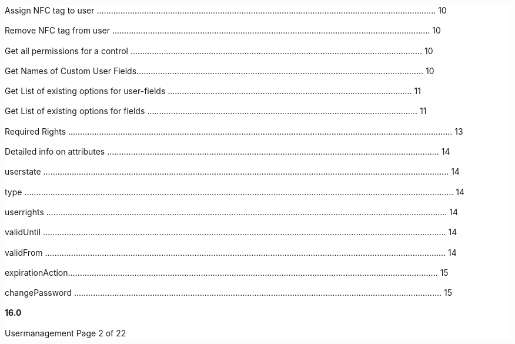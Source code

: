 
Assign NFC tag to user ............................................................................................................................................... 10


Remove NFC tag from user ...................................................................................................................................... 10


Get all permissions for a control ........................................................................................................................... 10


Get Names of Custom User Fields......................................................................................................................... 10


Get List of existing options for user-fields ....................................................................................................... 11


Get List of existing options for fields .................................................................................................................. 11


Required Rights .................................................................................................................................................................. 13


Detailed info on attributes ............................................................................................................................................ 14


userstate ........................................................................................................................................................................... 14


type ..................................................................................................................................................................................... 14


userrights ......................................................................................................................................................................... 14


validUntil .......................................................................................................................................................................... 14


validFrom ......................................................................................................................................................................... 14


expirationAction............................................................................................................................................................ 15


changePassword ........................................................................................................................................................... 15


**16.0**

Usermanagement                                                Page 2 of 22

